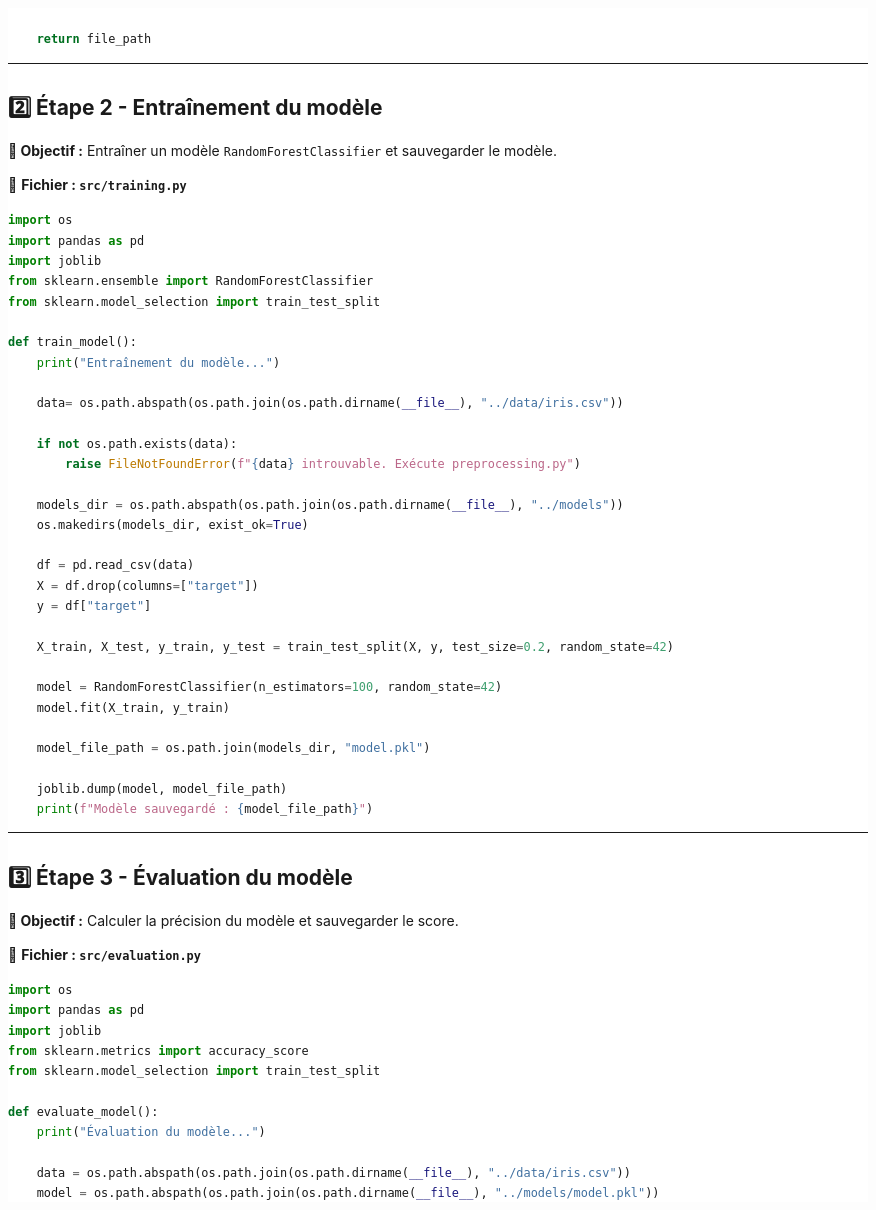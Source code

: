 ```python {.copy}

    return file_path

```

---

## **2️⃣ Étape 2 - Entraînement du modèle**
**📌 Objectif :** Entraîner un modèle `RandomForestClassifier` et sauvegarder le modèle.

📍 **Fichier : `src/training.py`**
```python {.copy}
import os
import pandas as pd
import joblib
from sklearn.ensemble import RandomForestClassifier
from sklearn.model_selection import train_test_split

def train_model():
    print("Entraînement du modèle...")

    data= os.path.abspath(os.path.join(os.path.dirname(__file__), "../data/iris.csv"))

    if not os.path.exists(data):
        raise FileNotFoundError(f"{data} introuvable. Exécute preprocessing.py")

    models_dir = os.path.abspath(os.path.join(os.path.dirname(__file__), "../models"))
    os.makedirs(models_dir, exist_ok=True)  

    df = pd.read_csv(data)
    X = df.drop(columns=["target"])
    y = df["target"]

    X_train, X_test, y_train, y_test = train_test_split(X, y, test_size=0.2, random_state=42)

    model = RandomForestClassifier(n_estimators=100, random_state=42)
    model.fit(X_train, y_train)

    model_file_path = os.path.join(models_dir, "model.pkl")

    joblib.dump(model, model_file_path)
    print(f"Modèle sauvegardé : {model_file_path}")

```

---

## **3️⃣ Étape 3 - Évaluation du modèle**
**📌 Objectif :** Calculer la précision du modèle et sauvegarder le score.

📍 **Fichier : `src/evaluation.py`**
```python {.copy}
import os
import pandas as pd
import joblib
from sklearn.metrics import accuracy_score
from sklearn.model_selection import train_test_split

def evaluate_model():
    print("Évaluation du modèle...")

    data = os.path.abspath(os.path.join(os.path.dirname(__file__), "../data/iris.csv"))
    model = os.path.abspath(os.path.join(os.path.dirname(__file__), "../models/model.pkl"))

```